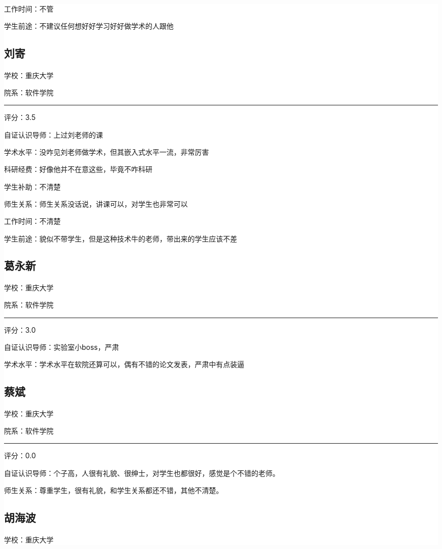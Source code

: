 工作时间：不管

学生前途：不建议任何想好好学习好好做学术的人跟他

## 刘寄

学校：重庆大学

院系：软件学院

* * *

评分：3.5

自证认识导师：上过刘老师的课

学术水平：没咋见刘老师做学术，但其嵌入式水平一流，非常厉害

科研经费：好像他并不在意这些，毕竟不咋科研

学生补助：不清楚

师生关系：师生关系没话说，讲课可以，对学生也非常可以

工作时间：不清楚

学生前途：貌似不带学生，但是这种技术牛的老师，带出来的学生应该不差

## 葛永新

学校：重庆大学

院系：软件学院

* * *

评分：3.0

自证认识导师：实验室小boss，严肃

学术水平：学术水平在软院还算可以，偶有不错的论文发表，严肃中有点装逼

## 蔡斌

学校：重庆大学

院系：软件学院

* * *

评分：0.0

自证认识导师：个子高，人很有礼貌、很绅士，对学生也都很好，感觉是个不错的老师。

师生关系：尊重学生，很有礼貌，和学生关系都还不错，其他不清楚。

## 胡海波

学校：重庆大学

